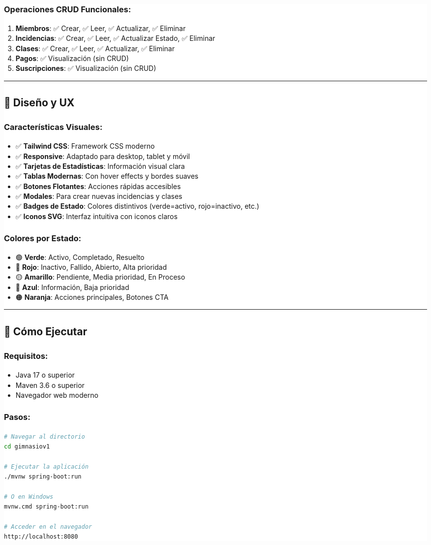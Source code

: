### Operaciones CRUD Funcionales:
1. **Miembros**: ✅ Crear, ✅ Leer, ✅ Actualizar, ✅ Eliminar
2. **Incidencias**: ✅ Crear, ✅ Leer, ✅ Actualizar Estado, ✅ Eliminar
3. **Clases**: ✅ Crear, ✅ Leer, ✅ Actualizar, ✅ Eliminar
4. **Pagos**: ✅ Visualización (sin CRUD)
5. **Suscripciones**: ✅ Visualización (sin CRUD)

---

## 🎨 Diseño y UX

### Características Visuales:
- ✅ **Tailwind CSS**: Framework CSS moderno
- ✅ **Responsive**: Adaptado para desktop, tablet y móvil
- ✅ **Tarjetas de Estadísticas**: Información visual clara
- ✅ **Tablas Modernas**: Con hover effects y bordes suaves
- ✅ **Botones Flotantes**: Acciones rápidas accesibles
- ✅ **Modales**: Para crear nuevas incidencias y clases
- ✅ **Badges de Estado**: Colores distintivos (verde=activo, rojo=inactivo, etc.)
- ✅ **Iconos SVG**: Interfaz intuitiva con iconos claros

### Colores por Estado:
- 🟢 **Verde**: Activo, Completado, Resuelto
- 🔴 **Rojo**: Inactivo, Fallido, Abierto, Alta prioridad
- 🟡 **Amarillo**: Pendiente, Media prioridad, En Proceso
- 🔵 **Azul**: Información, Baja prioridad
- 🟠 **Naranja**: Acciones principales, Botones CTA

---

## 🚀 Cómo Ejecutar

### Requisitos:
- Java 17 o superior
- Maven 3.6 o superior
- Navegador web moderno

### Pasos:
```bash
# Navegar al directorio
cd gimnasiov1

# Ejecutar la aplicación
./mvnw spring-boot:run

# O en Windows
mvnw.cmd spring-boot:run

# Acceder en el navegador
http://localhost:8080
```
